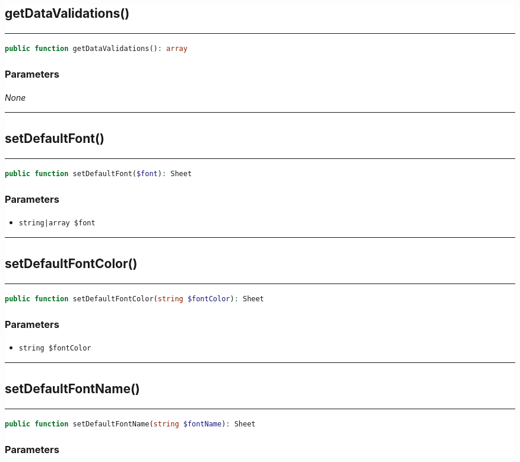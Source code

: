 ## getDataValidations()

---

```php
public function getDataValidations(): array
```


### Parameters

_None_

---

## setDefaultFont()

---

```php
public function setDefaultFont($font): Sheet
```


### Parameters

* `string|array $font`

---

## setDefaultFontColor()

---

```php
public function setDefaultFontColor(string $fontColor): Sheet
```


### Parameters

* `string $fontColor`

---

## setDefaultFontName()

---

```php
public function setDefaultFontName(string $fontName): Sheet
```


### Parameters
